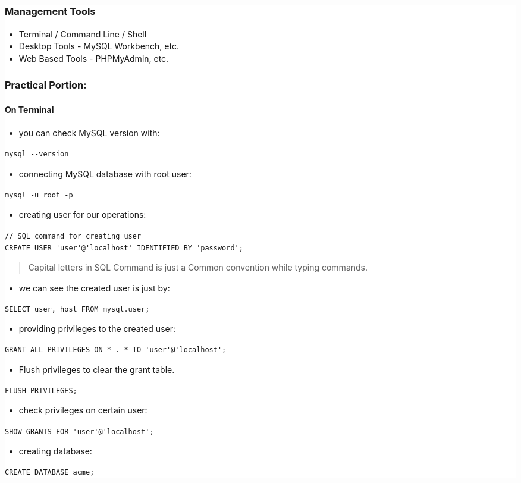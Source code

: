 ### Management Tools

- Terminal / Command Line / Shell
- Desktop Tools - MySQL Workbench, etc.
- Web Based Tools - PHPMyAdmin, etc.

### Practical Portion:

#### On Terminal

- you can check MySQL version with:

```
mysql --version
```

- connecting MySQL database with root user:

```
mysql -u root -p
```

- creating user for our operations:

```
// SQL command for creating user
CREATE USER 'user'@'localhost' IDENTIFIED BY 'password';
```

> Capital letters in SQL Command is just a Common
> convention while typing commands.

- we can see the created user is just by:

```
SELECT user, host FROM mysql.user;
```

- providing privileges to the created user:

```
GRANT ALL PRIVILEGES ON * . * TO 'user'@'localhost';
```

- Flush privileges to clear the grant table.

```
FLUSH PRIVILEGES;
```

- check privileges on certain user:

```
SHOW GRANTS FOR 'user'@'localhost';
```

- creating database:

```
CREATE DATABASE acme;
```
